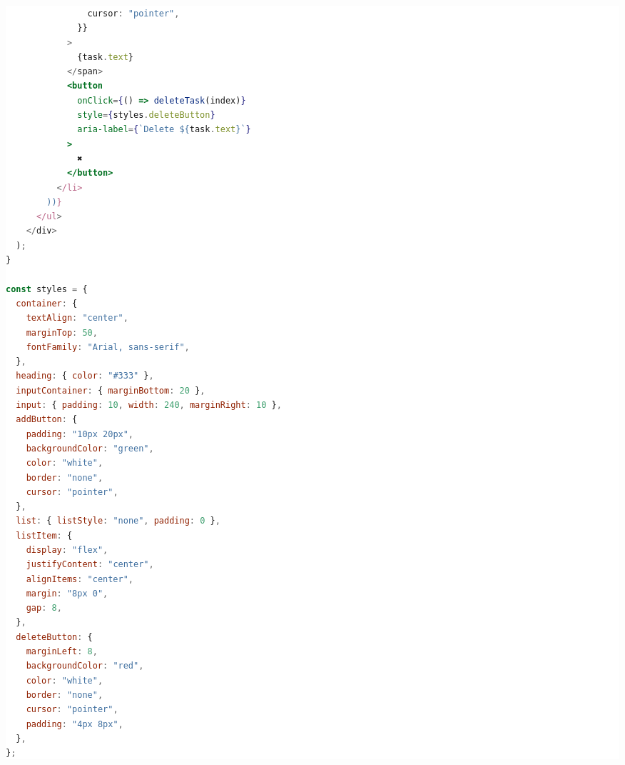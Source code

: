```jsx
                cursor: "pointer",
              }}
            >
              {task.text}
            </span>
            <button
              onClick={() => deleteTask(index)}
              style={styles.deleteButton}
              aria-label={`Delete ${task.text}`}
            >
              ✖
            </button>
          </li>
        ))}
      </ul>
    </div>
  );
}

const styles = {
  container: {
    textAlign: "center",
    marginTop: 50,
    fontFamily: "Arial, sans-serif",
  },
  heading: { color: "#333" },
  inputContainer: { marginBottom: 20 },
  input: { padding: 10, width: 240, marginRight: 10 },
  addButton: {
    padding: "10px 20px",
    backgroundColor: "green",
    color: "white",
    border: "none",
    cursor: "pointer",
  },
  list: { listStyle: "none", padding: 0 },
  listItem: {
    display: "flex",
    justifyContent: "center",
    alignItems: "center",
    margin: "8px 0",
    gap: 8,
  },
  deleteButton: {
    marginLeft: 8,
    backgroundColor: "red",
    color: "white",
    border: "none",
    cursor: "pointer",
    padding: "4px 8px",
  },
};
```
